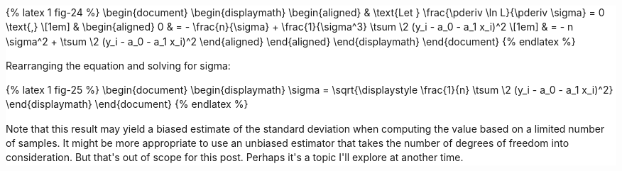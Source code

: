 {% latex 1 fig-24 %}
    \begin{document}
    \begin{displaymath}
    \begin{aligned}
    & \text{Let } \frac{\pderiv \ln L}{\pderiv \sigma} = 0 \text{,}
    \\[1em]
    &
    \begin{aligned}
    0 & = - \frac{n}{\sigma} + \frac{1}{\sigma^3} \tsum \2 (y_i - a_0 - a_1 x_i)^2
    \\[1em]
      & = - n \sigma^2 + \tsum \2 (y_i - a_0 - a_1 x_i)^2
    \end{aligned}
    \end{aligned}
    \end{displaymath}
    \end{document}
{% endlatex %}

Rearranging the equation and solving for sigma:

{% latex 1 fig-25 %}
    \begin{document}
    \begin{displaymath}
    \sigma = \sqrt{\displaystyle \frac{1}{n} \tsum \2 (y_i - a_0 - a_1 x_i)^2}
    \end{displaymath}
    \end{document}
{% endlatex %}

Note that this result may yield a biased estimate of the standard deviation when computing the value based on a limited number of samples. It might be more appropriate to use an unbiased estimator that takes the number of degrees of freedom into consideration. But that's out of scope for this post. Perhaps it's a topic I'll explore at another time.
